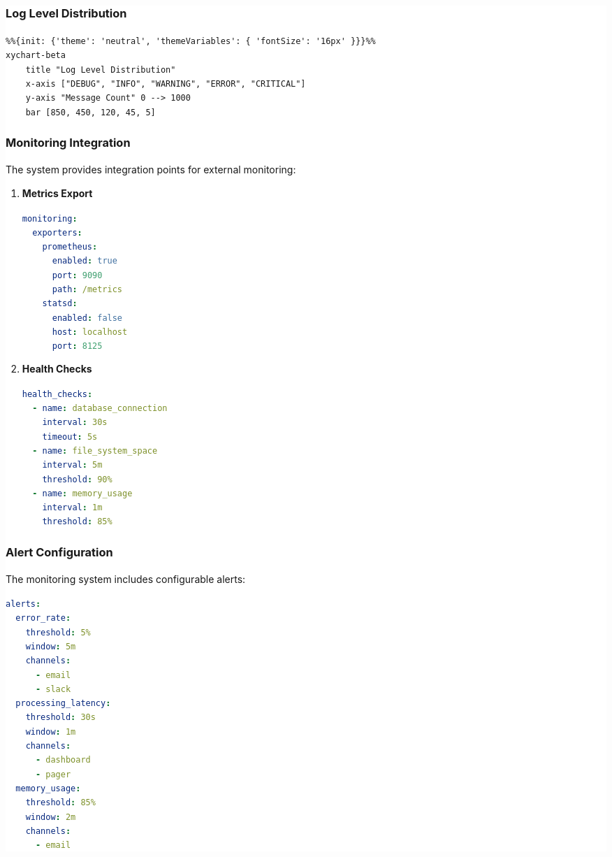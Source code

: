 ### Log Level Distribution

```mermaid
%%{init: {'theme': 'neutral', 'themeVariables': { 'fontSize': '16px' }}}%%
xychart-beta
    title "Log Level Distribution"
    x-axis ["DEBUG", "INFO", "WARNING", "ERROR", "CRITICAL"]
    y-axis "Message Count" 0 --> 1000
    bar [850, 450, 120, 45, 5]
```

### Monitoring Integration

The system provides integration points for external monitoring:

1. **Metrics Export**
   ```yaml
   monitoring:
     exporters:
       prometheus:
         enabled: true
         port: 9090
         path: /metrics
       statsd:
         enabled: false
         host: localhost
         port: 8125
   ```

2. **Health Checks**
   ```yaml
   health_checks:
     - name: database_connection
       interval: 30s
       timeout: 5s
     - name: file_system_space
       interval: 5m
       threshold: 90%
     - name: memory_usage
       interval: 1m
       threshold: 85%
   ```

### Alert Configuration

The monitoring system includes configurable alerts:

```yaml
alerts:
  error_rate:
    threshold: 5%
    window: 5m
    channels: 
      - email
      - slack
  processing_latency:
    threshold: 30s
    window: 1m
    channels:
      - dashboard
      - pager
  memory_usage:
    threshold: 85%
    window: 2m
    channels:
      - email
```